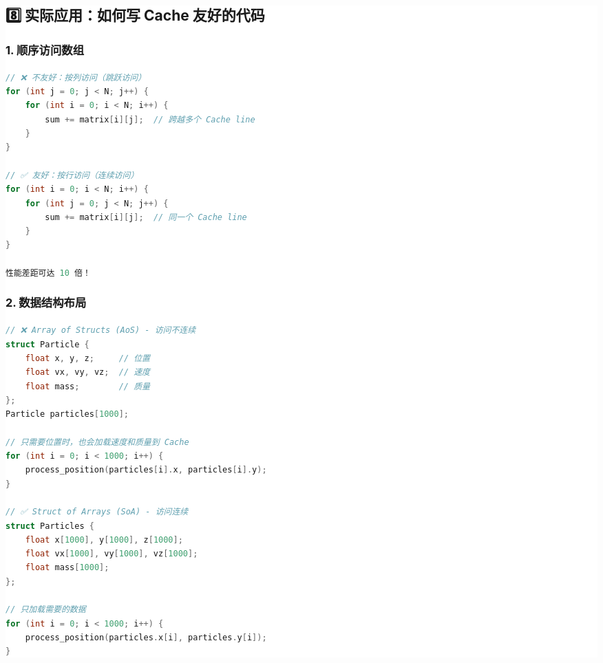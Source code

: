 
## 8️⃣ 实际应用：如何写 Cache 友好的代码

### 1. 顺序访问数组

```c
// ❌ 不友好：按列访问（跳跃访问）
for (int j = 0; j < N; j++) {
    for (int i = 0; i < N; i++) {
        sum += matrix[i][j];  // 跨越多个 Cache line
    }
}

// ✅ 友好：按行访问（连续访问）
for (int i = 0; i < N; i++) {
    for (int j = 0; j < N; j++) {
        sum += matrix[i][j];  // 同一个 Cache line
    }
}

性能差距可达 10 倍！
```

### 2. 数据结构布局

```c
// ❌ Array of Structs (AoS) - 访问不连续
struct Particle {
    float x, y, z;     // 位置
    float vx, vy, vz;  // 速度
    float mass;        // 质量
};
Particle particles[1000];

// 只需要位置时，也会加载速度和质量到 Cache
for (int i = 0; i < 1000; i++) {
    process_position(particles[i].x, particles[i].y);
}

// ✅ Struct of Arrays (SoA) - 访问连续
struct Particles {
    float x[1000], y[1000], z[1000];
    float vx[1000], vy[1000], vz[1000];
    float mass[1000];
};

// 只加载需要的数据
for (int i = 0; i < 1000; i++) {
    process_position(particles.x[i], particles.y[i]);
}
```
